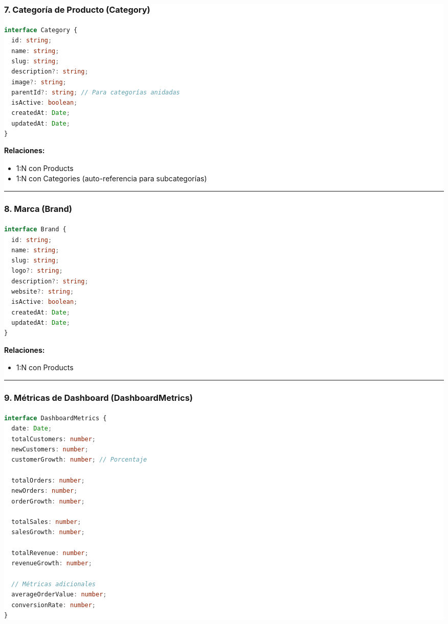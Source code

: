 
### 7. **Categoría de Producto (Category)**

```typescript
interface Category {
  id: string;
  name: string;
  slug: string;
  description?: string;
  image?: string;
  parentId?: string; // Para categorías anidadas
  isActive: boolean;
  createdAt: Date;
  updatedAt: Date;
}
```

**Relaciones:**
- 1:N con Products
- 1:N con Categories (auto-referencia para subcategorías)

---

### 8. **Marca (Brand)**

```typescript
interface Brand {
  id: string;
  name: string;
  slug: string;
  logo?: string;
  description?: string;
  website?: string;
  isActive: boolean;
  createdAt: Date;
  updatedAt: Date;
}
```

**Relaciones:**
- 1:N con Products

---

### 9. **Métricas de Dashboard (DashboardMetrics)**

```typescript
interface DashboardMetrics {
  date: Date;
  totalCustomers: number;
  newCustomers: number;
  customerGrowth: number; // Porcentaje

  totalOrders: number;
  newOrders: number;
  orderGrowth: number;

  totalSales: number;
  salesGrowth: number;

  totalRevenue: number;
  revenueGrowth: number;

  // Métricas adicionales
  averageOrderValue: number;
  conversionRate: number;
}
```